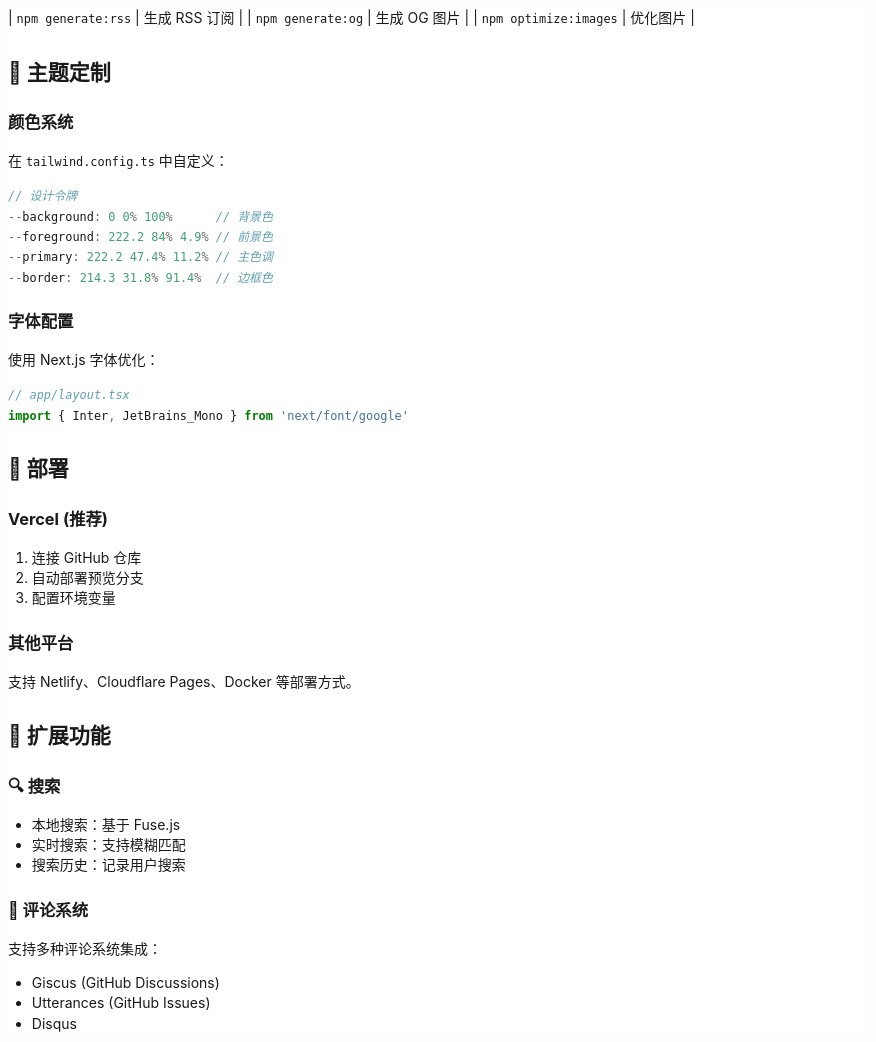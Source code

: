 | `npm generate:rss` | 生成 RSS 订阅 |
| `npm generate:og` | 生成 OG 图片 |
| `npm optimize:images` | 优化图片 |

## 🎨 主题定制

### 颜色系统
在 `tailwind.config.ts` 中自定义：

```ts
// 设计令牌
--background: 0 0% 100%      // 背景色
--foreground: 222.2 84% 4.9% // 前景色
--primary: 222.2 47.4% 11.2% // 主色调
--border: 214.3 31.8% 91.4%  // 边框色
```

### 字体配置
使用 Next.js 字体优化：

```ts
// app/layout.tsx
import { Inter, JetBrains_Mono } from 'next/font/google'
```

## 🚀 部署

### Vercel (推荐)
1. 连接 GitHub 仓库
2. 自动部署预览分支
3. 配置环境变量

### 其他平台
支持 Netlify、Cloudflare Pages、Docker 等部署方式。

## 🧩 扩展功能

### 🔍 搜索
- 本地搜索：基于 Fuse.js
- 实时搜索：支持模糊匹配
- 搜索历史：记录用户搜索

### 💬 评论系统
支持多种评论系统集成：
- Giscus (GitHub Discussions)
- Utterances (GitHub Issues) 
- Disqus
